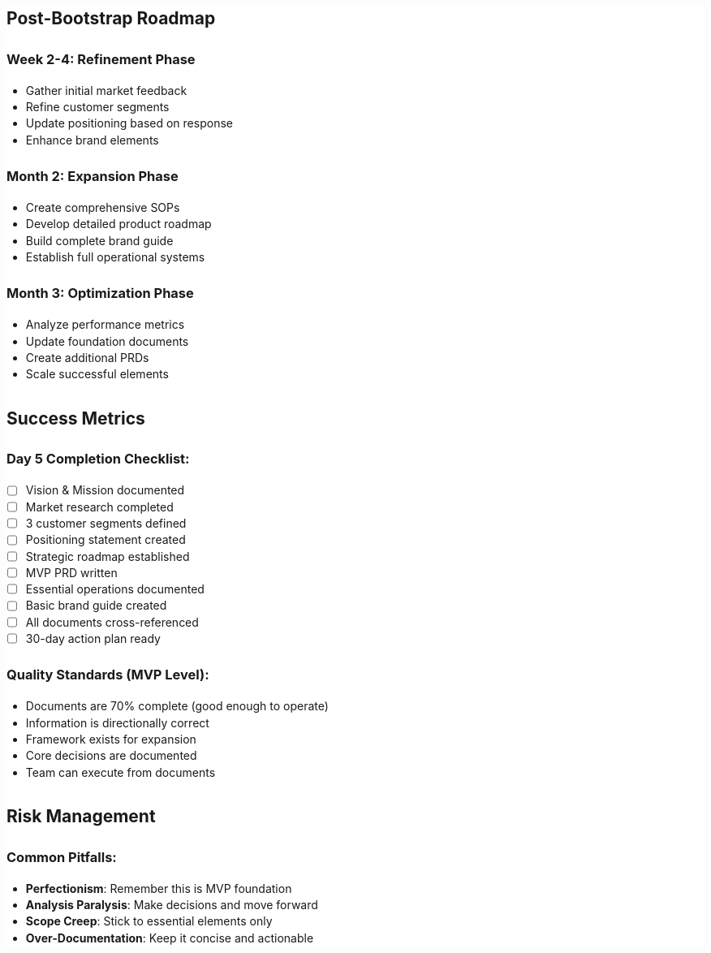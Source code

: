 ## Post-Bootstrap Roadmap

### Week 2-4: Refinement Phase
- Gather initial market feedback
- Refine customer segments
- Update positioning based on response
- Enhance brand elements

### Month 2: Expansion Phase
- Create comprehensive SOPs
- Develop detailed product roadmap
- Build complete brand guide
- Establish full operational systems

### Month 3: Optimization Phase
- Analyze performance metrics
- Update foundation documents
- Create additional PRDs
- Scale successful elements

## Success Metrics

### Day 5 Completion Checklist:
- [ ] Vision & Mission documented
- [ ] Market research completed
- [ ] 3 customer segments defined
- [ ] Positioning statement created
- [ ] Strategic roadmap established
- [ ] MVP PRD written
- [ ] Essential operations documented
- [ ] Basic brand guide created
- [ ] All documents cross-referenced
- [ ] 30-day action plan ready

### Quality Standards (MVP Level):
- Documents are 70% complete (good enough to operate)
- Information is directionally correct
- Framework exists for expansion
- Core decisions are documented
- Team can execute from documents

## Risk Management

### Common Pitfalls:
- **Perfectionism**: Remember this is MVP foundation
- **Analysis Paralysis**: Make decisions and move forward
- **Scope Creep**: Stick to essential elements only
- **Over-Documentation**: Keep it concise and actionable
